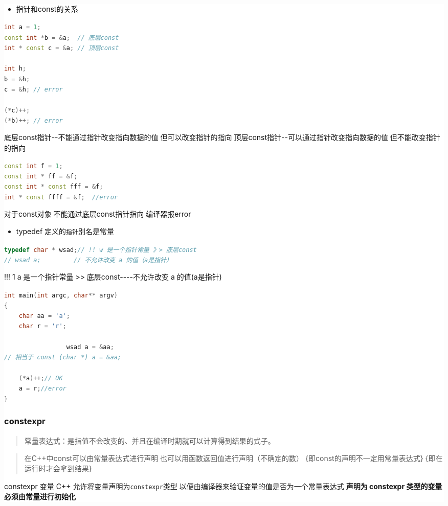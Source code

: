 - 指针和const的关系
```cpp
int a = 1;
const int *b = &a;  // 底层const
int * const c = &a; // 顶层const

int h;
b = &h;
c = &h; // error

(*c)++;
(*b)++; // error 

```
底层const指针--不能通过指针改变指向数据的值 但可以改变指针的指向
顶层const指针--可以通过指针改变指向数据的值 但不能改变指针的指向
```cpp
const int f = 1;
const int * ff = &f;
const int * const fff = &f;
int * const ffff = &f;  //error
```
对于const对象 不能通过底层const指针指向 编译器报error

- typedef 定义的`指针`别名是常量
```cpp
typedef char * wsad;// !! w 是一个指针常量 》> 底层const
// wsad a;         // 不允许改变 a 的值（a是指针）
```
!!! 1 a 是一个指针常量 >> 底层const----不允许改变 a 的值(a是指针)
```cpp
int main(int argc, char** argv)
{
    char aa = 'a';
    char r = 'r';
    
                 wsad a = &aa; 
// 相当于 const (char *) a = &aa;

    (*a)++;// OK    
    a = r;//error
}

```

### constexpr 
> 常量表达式：是指值不会改变的、并且在编译时期就可以计算得到结果的式子。
  
> 在C++中const可以由常量表达式进行声明 也可以用函数返回值进行声明（不确定的数）
> {即const的声明不一定用常量表达式}
> {即在运行时才会拿到结果}

constexpr 变量 
C++ 允许将变量声明为`constexpr`类型 以便由编译器来验证变量的值是否为一个常量表达式
**声明为 constexpr 类型的变量必须由常量进行初始化**
